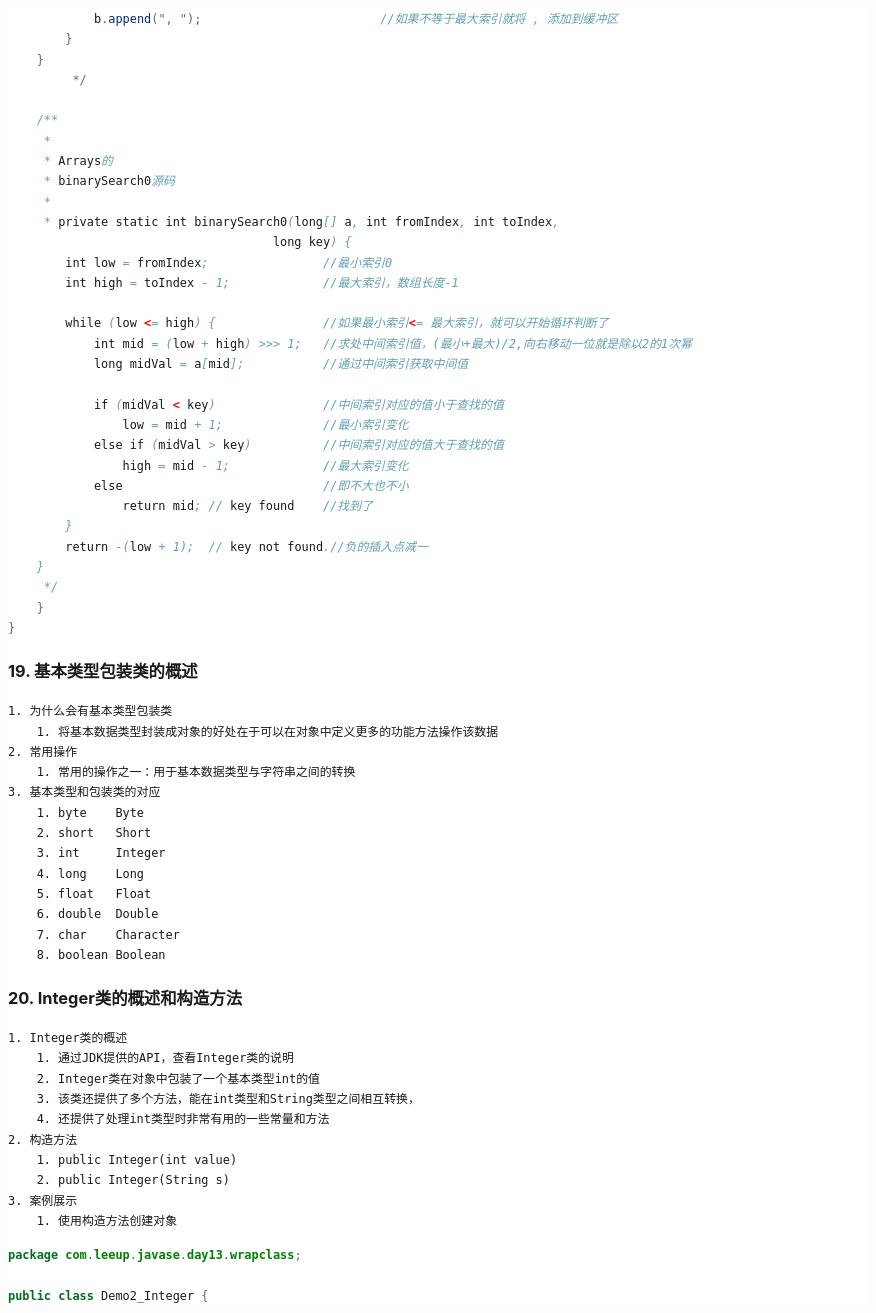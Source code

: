 ```java
            b.append(", ");							//如果不等于最大索引就将 , 添加到缓冲区
        }
    }
		 */
		
	/**
	 * 
	 * Arrays的
	 * binarySearch0源码
	 * 
	 * private static int binarySearch0(long[] a, int fromIndex, int toIndex,
                                     long key) {
        int low = fromIndex;				//最小索引0
        int high = toIndex - 1;				//最大索引，数组长度-1

        while (low <= high) {				//如果最小索引<= 最大索引，就可以开始循环判断了
            int mid = (low + high) >>> 1;	//求处中间索引值，(最小+最大)/2,向右移动一位就是除以2的1次幂
            long midVal = a[mid];			//通过中间索引获取中间值

            if (midVal < key)				//中间索引对应的值小于查找的值
                low = mid + 1;				//最小索引变化
            else if (midVal > key)			//中间索引对应的值大于查找的值
                high = mid - 1;				//最大索引变化
            else							//即不大也不小
                return mid; // key found	//找到了
        }
        return -(low + 1);  // key not found.//负的插入点减一
    }
	 */
	}
}
```
### 19. 基本类型包装类的概述
    1. 为什么会有基本类型包装类
        1. 将基本数据类型封装成对象的好处在于可以在对象中定义更多的功能方法操作该数据
    2. 常用操作
        1. 常用的操作之一：用于基本数据类型与字符串之间的转换
    3. 基本类型和包装类的对应
        1. byte    Byte
        2. short   Short
        3. int     Integer
        4. long    Long
        5. float   Float
        6. double  Double
        7. char    Character
        8. boolean Boolean

### 20. Integer类的概述和构造方法
    1. Integer类的概述
        1. 通过JDK提供的API，查看Integer类的说明
        2. Integer类在对象中包装了一个基本类型int的值
        3. 该类还提供了多个方法，能在int类型和String类型之间相互转换，
        4. 还提供了处理int类型时非常有用的一些常量和方法
    2. 构造方法
        1. public Integer(int value)
        2. public Integer(String s)
    3. 案例展示
        1. 使用构造方法创建对象
```java
package com.leeup.javase.day13.wrapclass;

public class Demo2_Integer {
```